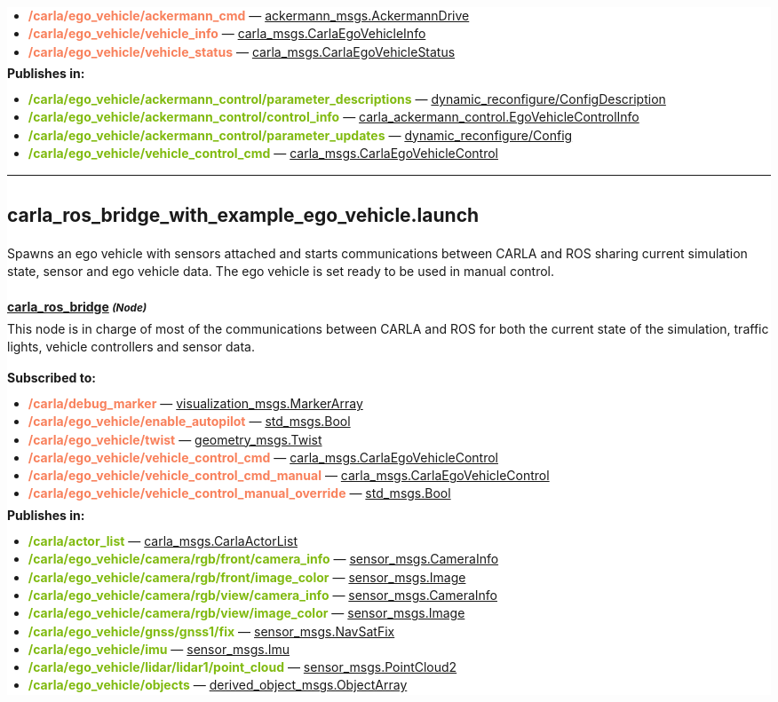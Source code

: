 * <font color="f8815c"><b>/carla/ego_vehicle/ackermann_cmd</b></font> — [ackermann_msgs.AckermannDrive](http://docs.ros.org/jade/api/ackermann_msgs/html/msg/AckermannDrive.htm)  
* <font color="f8815c"><b>/carla/ego_vehicle/vehicle_info</b></font> — [carla_msgs.CarlaEgoVehicleInfo](../ros_msgs#carlaegovehicleinfomsg)
* <font color="f8815c"><b>/carla/ego_vehicle/vehicle_status</b></font> — [carla_msgs.CarlaEgoVehicleStatus](../ros_msgs#carlaegovehiclestatusmsg)


<p style="margin-top:-10px;margin-bottom:-5px"> <b>Publishes in:</b> </p>  

* <font color="80ba10"><b>/carla/ego_vehicle/ackermann_control/parameter_descriptions</b></font> — [dynamic_reconfigure/ConfigDescription](http://docs.ros.org/melodic/api/dynamic_reconfigure/html/msg/ConfigDescription.html)
* <font color="80ba10"><b>/carla/ego_vehicle/ackermann_control/control_info</b></font> — [carla_ackermann_control.EgoVehicleControlInfo](../ros_msgs#egovehiclecontrolinfomsg)
* <font color="80ba10"><b>/carla/ego_vehicle/ackermann_control/parameter_updates</b></font> — [dynamic_reconfigure/Config](http://wiki.ros.org/dynamic_reconfigure)
* <font color="80ba10"><b>/carla/ego_vehicle/vehicle_control_cmd</b></font> —  [carla_msgs.CarlaEgoVehicleControl](../ros_msgs#carlaegovehiclecontrolmsg)

---
## carla_ros_bridge_with_example_ego_vehicle.launch

Spawns an ego vehicle with sensors attached and starts communications between CARLA and ROS sharing current simulation state, sensor and ego vehicle data. 
The ego vehicle is set ready to be used in manual control. 


<h4 style="margin-bottom: 5px"> <u>carla_ros_bridge</u> <small><i>(Node)</i></small> </h4>
This node is in charge of most of the communications between CARLA and ROS for both the current state of the simulation, traffic lights, vehicle controllers and sensor data. 
<p style="margin-bottom:-5px"> <b>Subscribed to:</b> </p>  

* <font color="f8815c"><b>/carla/debug_marker</b></font> — [visualization_msgs.MarkerArray](http://docs.ros.org/melodic/api/visualization_msgs/html/msg/MarkerArray.html)
* <font color="f8815c"><b>/carla/ego_vehicle/enable_autopilot</b></font> — [std_msgs.Bool](http://docs.ros.org/melodic/api/std_msgs/html/msg/Bool.html)
* <font color="f8815c"><b>/carla/ego_vehicle/twist</b></font> — [geometry_msgs.Twist](http://docs.ros.org/melodic/api/geometry_msgs/html/msg/Twist.html)
* <font color="f8815c"><b>/carla/ego_vehicle/vehicle_control_cmd</b></font> —  [carla_msgs.CarlaEgoVehicleControl](../ros_msgs#carlaegovehiclecontrolmsg)
* <font color="f8815c"><b>/carla/ego_vehicle/vehicle_control_cmd_manual</b></font> — [carla_msgs.CarlaEgoVehicleControl](../ros_msgs#carlaegovehiclecontrolmsg)
* <font color="f8815c"><b>/carla/ego_vehicle/vehicle_control_manual_override</b></font> — [std_msgs.Bool](http://docs.ros.org/melodic/api/std_msgs/html/msg/Bool.html)

<p style="margin-top:-10px;margin-bottom:-5px"> <b>Publishes in:</b> </p>  

* <font color="80ba10"><b>/carla/actor_list</b></font> — [carla_msgs.CarlaActorList](../ros_msgs#carlaactorlistmsg)
* <font color="80ba10"><b>/carla/ego_vehicle/camera/rgb/front/camera_info</b></font> — [sensor_msgs.CameraInfo](http://docs.ros.org/melodic/api/sensor_msgs/html/msg/CameraInfo.html)
* <font color="80ba10"><b>/carla/ego_vehicle/camera/rgb/front/image_color</b></font> — [sensor_msgs.Image](http://docs.ros.org/melodic/api/sensor_msgs/html/msg/Image.html)
* <font color="80ba10"><b>/carla/ego_vehicle/camera/rgb/view/camera_info</b></font> — [sensor_msgs.CameraInfo](http://docs.ros.org/melodic/api/sensor_msgs/html/msg/CameraInfo.html)
* <font color="80ba10"><b>/carla/ego_vehicle/camera/rgb/view/image_color</b></font> — [sensor_msgs.Image](http://docs.ros.org/melodic/api/sensor_msgs/html/msg/Image.html)
* <font color="80ba10"><b>/carla/ego_vehicle/gnss/gnss1/fix</b></font> — [sensor_msgs.NavSatFix](http://docs.ros.org/melodic/api/sensor_msgs/html/msg/NavSatFix.html)
* <font color="80ba10"><b>/carla/ego_vehicle/imu</b></font> — [sensor_msgs.Imu](http://docs.ros.org/melodic/api/sensor_msgs/html/msg/Imu.html)
* <font color="80ba10"><b>/carla/ego_vehicle/lidar/lidar1/point_cloud</b></font> — [sensor_msgs.PointCloud2](http://docs.ros.org/melodic/api/sensor_msgs/html/msg/PointCloud2.html)
* <font color="80ba10"><b>/carla/ego_vehicle/objects</b></font> — [derived_object_msgs.ObjectArray](http://docs.ros.org/kinetic/api/derived_object_msgs/html/msg/ObjectArray.html)